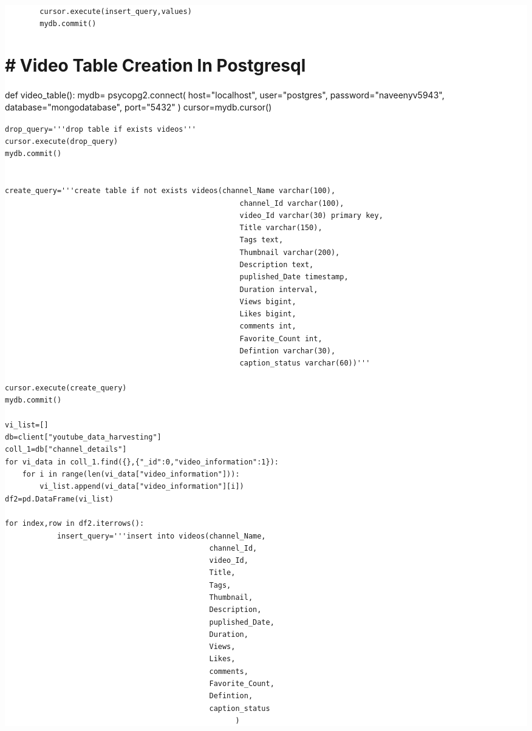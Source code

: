
            cursor.execute(insert_query,values)
            mydb.commit()

# # Video Table Creation In Postgresql

def video_table():
    mydb= psycopg2.connect(
                    host="localhost",
                    user="postgres",
                    password="naveenyv5943",
                    database="mongodatabase",
                    port="5432"
                    )
    cursor=mydb.cursor()

    drop_query='''drop table if exists videos'''
    cursor.execute(drop_query)
    mydb.commit()


    create_query='''create table if not exists videos(channel_Name varchar(100),
                                                          channel_Id varchar(100),
                                                          video_Id varchar(30) primary key,
                                                          Title varchar(150),
                                                          Tags text,
                                                          Thumbnail varchar(200),
                                                          Description text,
                                                          puplished_Date timestamp,
                                                          Duration interval,
                                                          Views bigint,
                                                          Likes bigint,
                                                          comments int,
                                                          Favorite_Count int,
                                                          Defintion varchar(30),
                                                          caption_status varchar(60))'''

    cursor.execute(create_query)
    mydb.commit()

    vi_list=[]
    db=client["youtube_data_harvesting"]
    coll_1=db["channel_details"]
    for vi_data in coll_1.find({},{"_id":0,"video_information":1}):
        for i in range(len(vi_data["video_information"])):
            vi_list.append(vi_data["video_information"][i])
    df2=pd.DataFrame(vi_list)

    for index,row in df2.iterrows():
                insert_query='''insert into videos(channel_Name,
                                                   channel_Id,
                                                   video_Id,
                                                   Title,
                                                   Tags,
                                                   Thumbnail,
                                                   Description,
                                                   puplished_Date,
                                                   Duration,
                                                   Views,
                                                   Likes,
                                                   comments,
                                                   Favorite_Count,
                                                   Defintion,
                                                   caption_status
                                                         )
